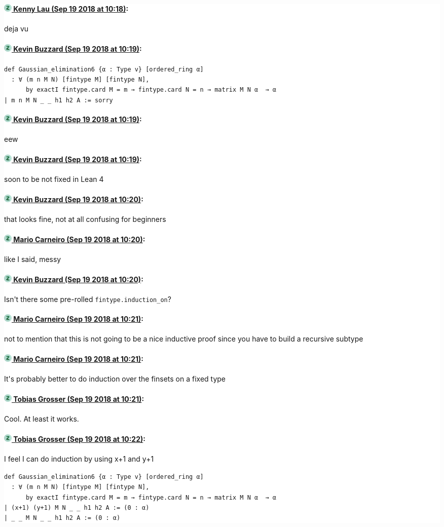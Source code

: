 #### [![Click to go to Zulip](../../assets/img/zulip2.png) Kenny Lau (Sep 19 2018 at 10:18)](https://leanprover.zulipchat.com/#narrow/stream/113489-new%20members/topic/partial%20order%20for%20matrix/near/134218261):
deja vu

#### [![Click to go to Zulip](../../assets/img/zulip2.png) Kevin Buzzard (Sep 19 2018 at 10:19)](https://leanprover.zulipchat.com/#narrow/stream/113489-new%20members/topic/partial%20order%20for%20matrix/near/134218284):
```lean
def Gaussian_elimination6 {α : Type v} [ordered_ring α]
  : ∀ (m n M N) [fintype M] [fintype N],
      by exactI fintype.card M = m → fintype.card N = n → matrix M N α  → α
| m n M N _ _ h1 h2 A := sorry
```

#### [![Click to go to Zulip](../../assets/img/zulip2.png) Kevin Buzzard (Sep 19 2018 at 10:19)](https://leanprover.zulipchat.com/#narrow/stream/113489-new%20members/topic/partial%20order%20for%20matrix/near/134218287):
eew

#### [![Click to go to Zulip](../../assets/img/zulip2.png) Kevin Buzzard (Sep 19 2018 at 10:19)](https://leanprover.zulipchat.com/#narrow/stream/113489-new%20members/topic/partial%20order%20for%20matrix/near/134218289):
soon to be not fixed in Lean 4

#### [![Click to go to Zulip](../../assets/img/zulip2.png) Kevin Buzzard (Sep 19 2018 at 10:20)](https://leanprover.zulipchat.com/#narrow/stream/113489-new%20members/topic/partial%20order%20for%20matrix/near/134218347):
that looks fine, not at all confusing for beginners

#### [![Click to go to Zulip](../../assets/img/zulip2.png) Mario Carneiro (Sep 19 2018 at 10:20)](https://leanprover.zulipchat.com/#narrow/stream/113489-new%20members/topic/partial%20order%20for%20matrix/near/134218357):
like I said, messy

#### [![Click to go to Zulip](../../assets/img/zulip2.png) Kevin Buzzard (Sep 19 2018 at 10:20)](https://leanprover.zulipchat.com/#narrow/stream/113489-new%20members/topic/partial%20order%20for%20matrix/near/134218362):
Isn't there some pre-rolled `fintype.induction_on`?

#### [![Click to go to Zulip](../../assets/img/zulip2.png) Mario Carneiro (Sep 19 2018 at 10:21)](https://leanprover.zulipchat.com/#narrow/stream/113489-new%20members/topic/partial%20order%20for%20matrix/near/134218371):
not to mention that this is not going to be a nice inductive proof since you have to build a recursive subtype

#### [![Click to go to Zulip](../../assets/img/zulip2.png) Mario Carneiro (Sep 19 2018 at 10:21)](https://leanprover.zulipchat.com/#narrow/stream/113489-new%20members/topic/partial%20order%20for%20matrix/near/134218392):
It's probably better to do induction over the finsets on a fixed type

#### [![Click to go to Zulip](../../assets/img/zulip2.png) Tobias Grosser (Sep 19 2018 at 10:21)](https://leanprover.zulipchat.com/#narrow/stream/113489-new%20members/topic/partial%20order%20for%20matrix/near/134218397):
Cool. At least it works.

#### [![Click to go to Zulip](../../assets/img/zulip2.png) Tobias Grosser (Sep 19 2018 at 10:22)](https://leanprover.zulipchat.com/#narrow/stream/113489-new%20members/topic/partial%20order%20for%20matrix/near/134218450):
I feel I can do induction by using x+1 and y+1
```lean
def Gaussian_elimination6 {α : Type v} [ordered_ring α]
  : ∀ (m n M N) [fintype M] [fintype N],
      by exactI fintype.card M = m → fintype.card N = n → matrix M N α  → α
| (x+1) (y+1) M N _ _ h1 h2 A := (0 : α)
| _ _ M N _ _ h1 h2 A := (0 : α)
```
